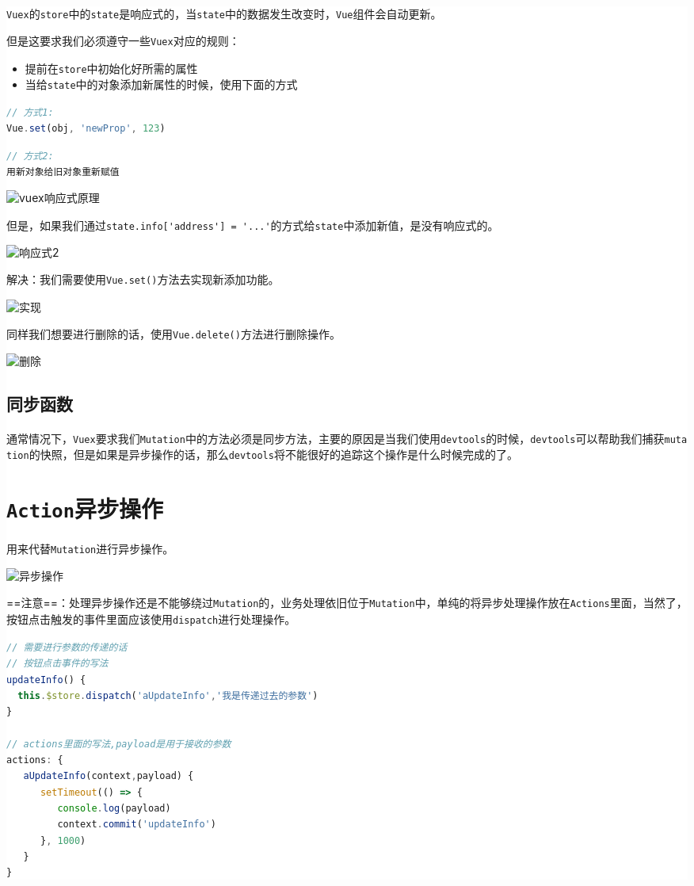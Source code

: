 `Vuex`的`store`中的`state`是响应式的，当`state`中的数据发生改变时，`Vue`组件会自动更新。

但是这要求我们必须遵守一些`Vuex`对应的规则：

- 提前在`store`中初始化好所需的属性
- 当给`state`中的对象添加新属性的时候，使用下面的方式

```js
// 方式1:
Vue.set(obj, 'newProp', 123)
```

```js
// 方式2:
用新对象给旧对象重新赋值
```

![vuex响应式原理](D:\notes\Vue\img\16.Vuex\vuex响应式原理.jpg)

但是，如果我们通过`state.info['address'] = '...'`的方式给`state`中添加新值，是没有响应式的。

![响应式2](D:\notes\Vue\img\16.Vuex\响应式2.jpg)

解决：我们需要使用`Vue.set()`方法去实现新添加功能。

![实现](D:\notes\Vue\img\16.Vuex\实现.jpg)

同样我们想要进行删除的话，使用`Vue.delete()`方法进行删除操作。

![删除](D:\notes\Vue\img\16.Vuex\删除.jpg)

## 同步函数

通常情况下，`Vuex`要求我们`Mutation`中的方法必须是同步方法，主要的原因是当我们使用`devtools`的时候，`devtools`可以帮助我们捕获`mutation`的快照，但是如果是异步操作的话，那么`devtools`将不能很好的追踪这个操作是什么时候完成的了。



# `Action`异步操作

用来代替`Mutation`进行异步操作。

![异步操作](D:\notes\Vue\img\16.Vuex\异步操作.jpg)

==注意==：处理异步操作还是不能够绕过`Mutation`的，业务处理依旧位于`Mutation`中，单纯的将异步处理操作放在`Actions`里面，当然了，按钮点击触发的事件里面应该使用`dispatch`进行处理操作。

```js
// 需要进行参数的传递的话
// 按钮点击事件的写法
updateInfo() {
  this.$store.dispatch('aUpdateInfo','我是传递过去的参数')
}

// actions里面的写法,payload是用于接收的参数
actions: {
   aUpdateInfo(context,payload) {
      setTimeout(() => {
         console.log(payload)
         context.commit('updateInfo')
      }, 1000)
   }
}
```
